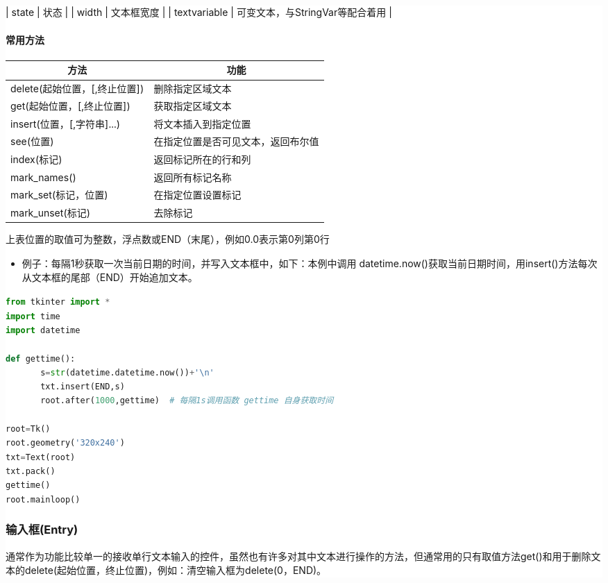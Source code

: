| state            | 状态                                        |
| width            | 文本框宽度                                  |
| textvariable     | 可变文本，与StringVar等配合着用             |

#### 常用方法

| 方法                          | 功能                               |
| ----------------------------- | ---------------------------------- |
| delete(起始位置，[,终止位置]) | 删除指定区域文本                   |
| get(起始位置，[,终止位置])    | 获取指定区域文本                   |
| insert(位置，[,字符串]...)    | 将文本插入到指定位置               |
| see(位置)                     | 在指定位置是否可见文本，返回布尔值 |
| index(标记)                   | 返回标记所在的行和列               |
| mark_names()                  | 返回所有标记名称                   |
| mark_set(标记，位置)          | 在指定位置设置标记                 |
| mark_unset(标记)              | 去除标记                           |

上表位置的取值可为整数，浮点数或END（末尾），例如0.0表示第0列第0行



- 例子：每隔1秒获取一次当前日期的时间，并写入文本框中，如下：本例中调用 datetime.now()获取当前日期时间，用insert()方法每次从文本框的尾部（END）开始追加文本。

```python
from tkinter import *
import time
import datetime

def gettime():
       s=str(datetime.datetime.now())+'\n'
       txt.insert(END,s)
       root.after(1000,gettime)  # 每隔1s调用函数 gettime 自身获取时间

root=Tk()
root.geometry('320x240')
txt=Text(root)
txt.pack()
gettime()
root.mainloop()
```



### 输入框(Entry)

通常作为功能比较单一的接收单行文本输入的控件，虽然也有许多对其中文本进行操作的方法，但通常用的只有取值方法get()和用于删除文本的delete(起始位置，终止位置)，例如：清空输入框为delete(0，END)。

